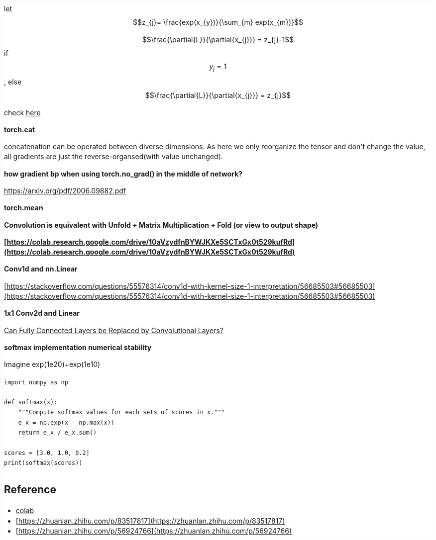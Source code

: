 let $$z_{j}= \frac{exp(x_{y})}{\sum_{m} exp(x_{m})}$$

$$\frac{\partial{L}}{\partial{x_{j}}} = z_{j}-1$$  if $$y_{j}=1$$,
else $$\frac{\partial{L}}{\partial{x_{j}}} = z_{j}$$

check [here](https://arxiv.org/pdf/2003.05176.pdf)

**torch.cat**

concatenation can be operated between diverse dimensions. As here we only reorganize the tensor and don't change the value, all gradients are just the reverse-organsed(with value unchanged).

**how gradient bp when using torch.no_grad() in the middle of network?**

https://arxiv.org/pdf/2006.09882.pdf

**torch.mean**


**Convolution is equivalent with Unfold + Matrix Multiplication + Fold (or view to output shape)**

**[https://colab.research.google.com/drive/10aVzydfnBYWJKXe5SCTxGx0t529kufRd](https://colab.research.google.com/drive/10aVzydfnBYWJKXe5SCTxGx0t529kufRd)**

**Conv1d and nn.Linear**

[https://stackoverflow.com/questions/55576314/conv1d-with-kernel-size-1-interpretation/56685503#56685503](https://stackoverflow.com/questions/55576314/conv1d-with-kernel-size-1-interpretation/56685503#56685503)

**1x1 Conv2d and Linear**

[Can Fully Connected Layers be Replaced by Convolutional Layers?](https://sebastianraschka.com/faq/docs/fc-to-conv.html)

**softmax implementation numerical stability**

Imagine exp(1e20)+exp(1e10)
```
import numpy as np

def softmax(x):
    """Compute softmax values for each sets of scores in x."""
    e_x = np.exp(x - np.max(x))
    return e_x / e_x.sum()

scores = [3.0, 1.0, 0.2]
print(softmax(scores))

```

## Reference

- [colab](https://colab.research.google.com/drive/1US3uQNTWUse1-D_4oK5TlKBRfAbrZmxD)
- [https://zhuanlan.zhihu.com/p/83517817](https://zhuanlan.zhihu.com/p/83517817)
- [https://zhuanlan.zhihu.com/p/56924766](https://zhuanlan.zhihu.com/p/56924766)

